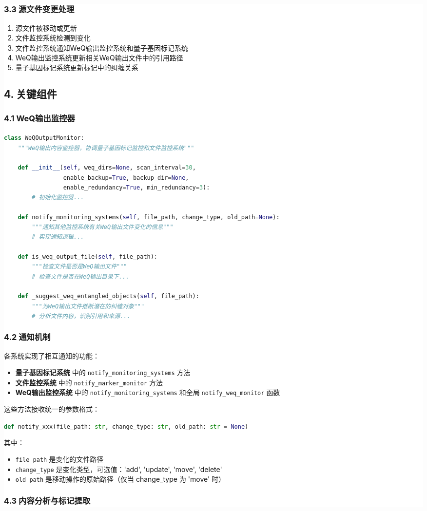 ### 3.3 源文件变更处理

1. 源文件被移动或更新
2. 文件监控系统检测到变化
3. 文件监控系统通知WeQ输出监控系统和量子基因标记系统
4. WeQ输出监控系统更新相关WeQ输出文件中的引用路径
5. 量子基因标记系统更新标记中的纠缠关系

## 4. 关键组件

### 4.1 WeQ输出监控器

```python
class WeQOutputMonitor:
    """WeQ输出内容监控器，协调量子基因标记监控和文件监控系统"""
    
    def __init__(self, weq_dirs=None, scan_interval=30,
                 enable_backup=True, backup_dir=None,
                 enable_redundancy=True, min_redundancy=3):
        # 初始化监控器...
    
    def notify_monitoring_systems(self, file_path, change_type, old_path=None):
        """通知其他监控系统有关WeQ输出文件变化的信息"""
        # 实现通知逻辑...
    
    def is_weq_output_file(self, file_path):
        """检查文件是否是WeQ输出文件"""
        # 检查文件是否在WeQ输出目录下...
    
    def _suggest_weq_entangled_objects(self, file_path):
        """为WeQ输出文件推断潜在的纠缠对象"""
        # 分析文件内容，识别引用和来源...
```

### 4.2 通知机制

各系统实现了相互通知的功能：

- **量子基因标记系统** 中的 `notify_monitoring_systems` 方法
- **文件监控系统** 中的 `notify_marker_monitor` 方法
- **WeQ输出监控系统** 中的 `notify_monitoring_systems` 和全局 `notify_weq_monitor` 函数

这些方法接收统一的参数格式：
```python
def notify_xxx(file_path: str, change_type: str, old_path: str = None)
```

其中：
- `file_path` 是变化的文件路径
- `change_type` 是变化类型，可选值：'add', 'update', 'move', 'delete'
- `old_path` 是移动操作的原始路径（仅当 change_type 为 'move' 时）

### 4.3 内容分析与标记提取
